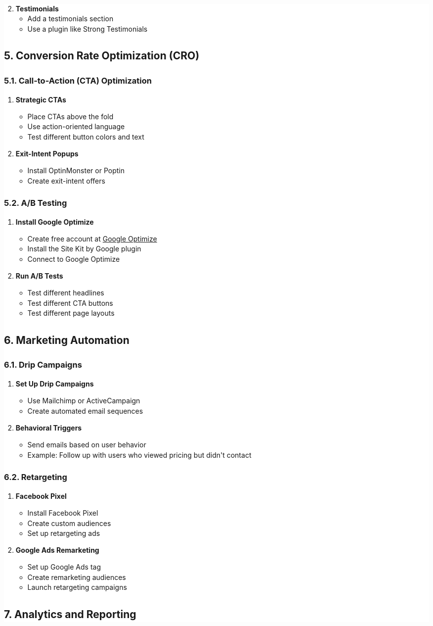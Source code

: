 2. **Testimonials**
   - Add a testimonials section
   - Use a plugin like Strong Testimonials

## 5. Conversion Rate Optimization (CRO)

### 5.1. Call-to-Action (CTA) Optimization
1. **Strategic CTAs**
   - Place CTAs above the fold
   - Use action-oriented language
   - Test different button colors and text

2. **Exit-Intent Popups**
   - Install OptinMonster or Poptin
   - Create exit-intent offers

### 5.2. A/B Testing
1. **Install Google Optimize**
   - Create free account at [Google Optimize](https://optimize.google.com/)
   - Install the Site Kit by Google plugin
   - Connect to Google Optimize

2. **Run A/B Tests**
   - Test different headlines
   - Test different CTA buttons
   - Test different page layouts

## 6. Marketing Automation

### 6.1. Drip Campaigns
1. **Set Up Drip Campaigns**
   - Use Mailchimp or ActiveCampaign
   - Create automated email sequences

2. **Behavioral Triggers**
   - Send emails based on user behavior
   - Example: Follow up with users who viewed pricing but didn't contact

### 6.2. Retargeting
1. **Facebook Pixel**
   - Install Facebook Pixel
   - Create custom audiences
   - Set up retargeting ads

2. **Google Ads Remarketing**
   - Set up Google Ads tag
   - Create remarketing audiences
   - Launch retargeting campaigns

## 7. Analytics and Reporting
